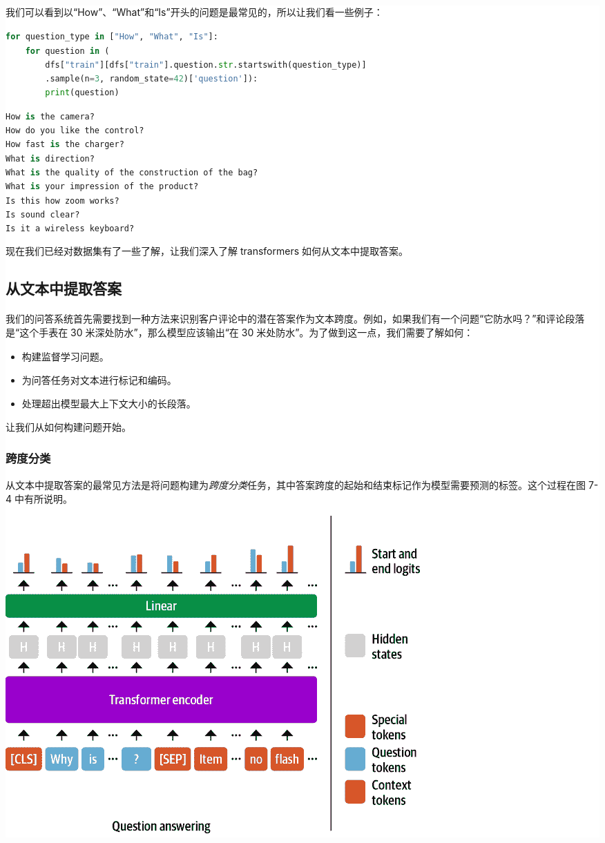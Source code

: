 我们可以看到以“How”、“What”和“Is”开头的问题是最常见的，所以让我们看一些例子：

```py
for question_type in ["How", "What", "Is"]:
    for question in (
        dfs["train"][dfs["train"].question.str.startswith(question_type)]
        .sample(n=3, random_state=42)['question']):
        print(question)
```

```py
How is the camera?
How do you like the control?
How fast is the charger?
What is direction?
What is the quality of the construction of the bag?
What is your impression of the product?
Is this how zoom works?
Is sound clear?
Is it a wireless keyboard?
```

现在我们已经对数据集有了一些了解，让我们深入了解 transformers 如何从文本中提取答案。

## 从文本中提取答案

我们的问答系统首先需要找到一种方法来识别客户评论中的潜在答案作为文本跨度。例如，如果我们有一个问题“它防水吗？”和评论段落是“这个手表在 30 米深处防水”，那么模型应该输出“在 30 米处防水”。为了做到这一点，我们需要了解如何：

+   构建监督学习问题。

+   为问答任务对文本进行标记和编码。

+   处理超出模型最大上下文大小的长段落。

让我们从如何构建问题开始。

### 跨度分类

从文本中提取答案的最常见方法是将问题构建为*跨度分类*任务，其中答案跨度的起始和结束标记作为模型需要预测的标签。这个过程在图 7-4 中有所说明。

![QA Head](img/nlpt_0704.png)
